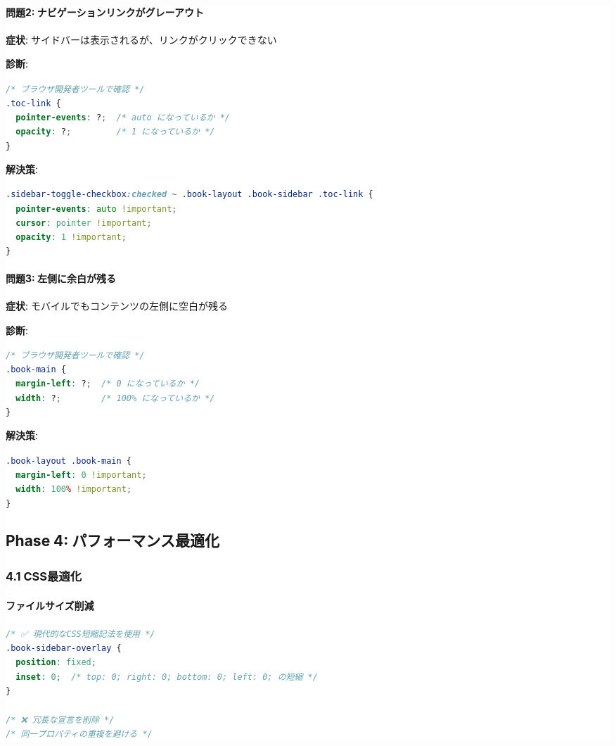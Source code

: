 #### 問題2: ナビゲーションリンクがグレーアウト

**症状**: サイドバーは表示されるが、リンクがクリックできない

**診断**:
```css
/* ブラウザ開発者ツールで確認 */
.toc-link {
  pointer-events: ?;  /* auto になっているか */
  opacity: ?;         /* 1 になっているか */
}
```

**解決策**:
```css
.sidebar-toggle-checkbox:checked ~ .book-layout .book-sidebar .toc-link {
  pointer-events: auto !important;
  cursor: pointer !important;
  opacity: 1 !important;
}
```

#### 問題3: 左側に余白が残る

**症状**: モバイルでもコンテンツの左側に空白が残る

**診断**:
```css
/* ブラウザ開発者ツールで確認 */
.book-main {
  margin-left: ?;  /* 0 になっているか */
  width: ?;        /* 100% になっているか */
}
```

**解決策**:
```css
.book-layout .book-main {
  margin-left: 0 !important;
  width: 100% !important;
}
```

## Phase 4: パフォーマンス最適化

### 4.1 CSS最適化

#### ファイルサイズ削減
```css
/* ✅ 現代的なCSS短縮記法を使用 */
.book-sidebar-overlay {
  position: fixed;
  inset: 0;  /* top: 0; right: 0; bottom: 0; left: 0; の短縮 */
}

/* ❌ 冗長な宣言を削除 */
/* 同一プロパティの重複を避ける */
```
